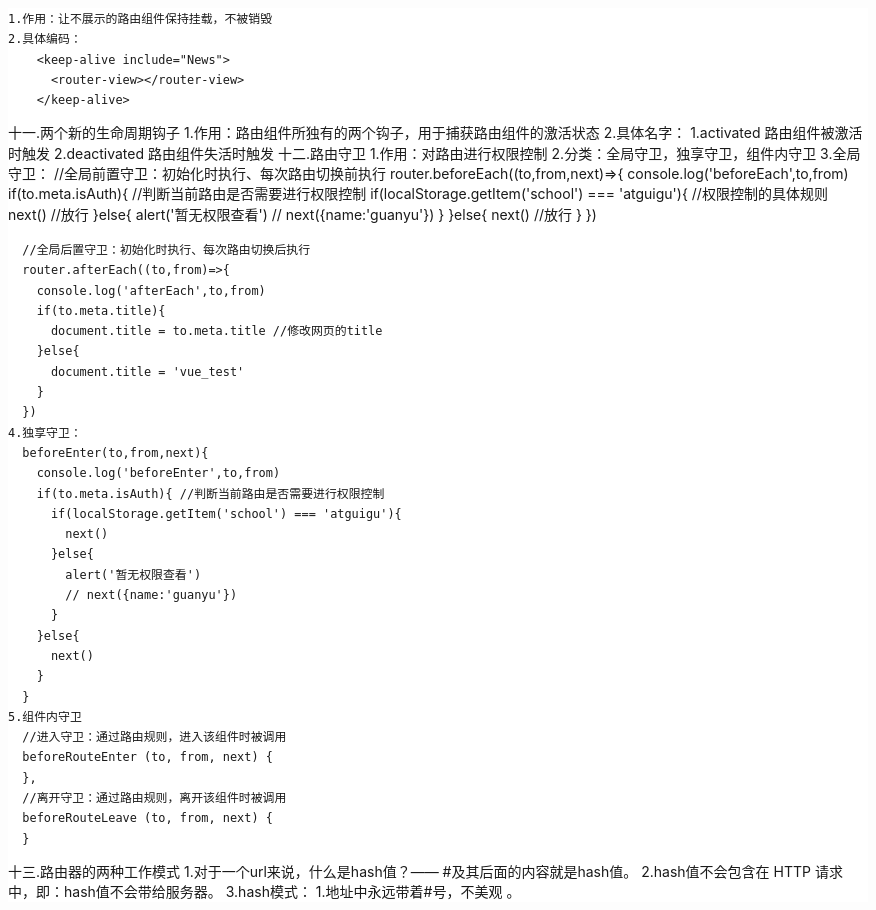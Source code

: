     1.作用：让不展示的路由组件保持挂载，不被销毁
    2.具体编码：
        <keep-alive include="News">
          <router-view></router-view>
        </keep-alive>
  十一.两个新的生命周期钩子
    1.作用：路由组件所独有的两个钩子，用于捕获路由组件的激活状态
    2.具体名字：
        1.activated 路由组件被激活时触发
        2.deactivated 路由组件失活时触发
  十二.路由守卫
    1.作用：对路由进行权限控制
    2.分类：全局守卫，独享守卫，组件内守卫
    3.全局守卫：
      //全局前置守卫：初始化时执行、每次路由切换前执行
      router.beforeEach((to,from,next)=>{
        console.log('beforeEach',to,from)
        if(to.meta.isAuth){ //判断当前路由是否需要进行权限控制
          if(localStorage.getItem('school') === 'atguigu'){ //权限控制的具体规则
            next() //放行
          }else{
            alert('暂无权限查看')
            // next({name:'guanyu'})
          }
        }else{
          next() //放行
        }
      })

      //全局后置守卫：初始化时执行、每次路由切换后执行
      router.afterEach((to,from)=>{
        console.log('afterEach',to,from)
        if(to.meta.title){ 
          document.title = to.meta.title //修改网页的title
        }else{
          document.title = 'vue_test'
        }
      })
    4.独享守卫：
      beforeEnter(to,from,next){
        console.log('beforeEnter',to,from)
        if(to.meta.isAuth){ //判断当前路由是否需要进行权限控制
          if(localStorage.getItem('school') === 'atguigu'){
            next()
          }else{
            alert('暂无权限查看')
            // next({name:'guanyu'})
          }
        }else{
          next()
        }
      }
    5.组件内守卫
      //进入守卫：通过路由规则，进入该组件时被调用
      beforeRouteEnter (to, from, next) {
      },  
      //离开守卫：通过路由规则，离开该组件时被调用
      beforeRouteLeave (to, from, next) {
      }
  十三.路由器的两种工作模式
    1.对于一个url来说，什么是hash值？—— #及其后面的内容就是hash值。
    2.hash值不会包含在 HTTP 请求中，即：hash值不会带给服务器。
    3.hash模式：
        1.地址中永远带着#号，不美观 。